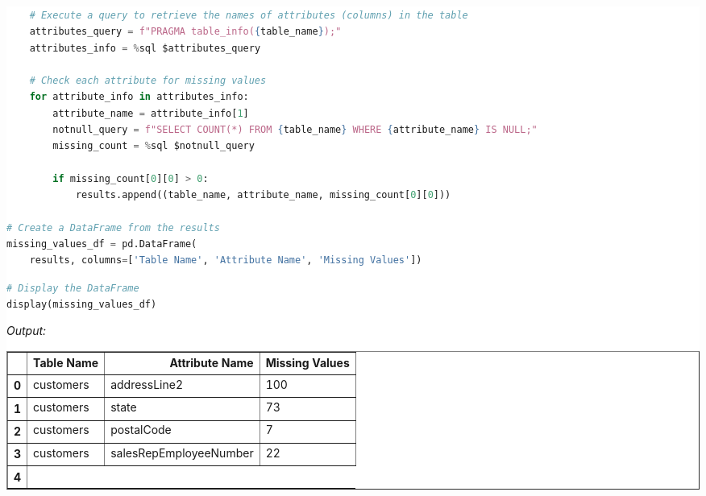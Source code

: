 ```python
    # Execute a query to retrieve the names of attributes (columns) in the table
    attributes_query = f"PRAGMA table_info({table_name});"
    attributes_info = %sql $attributes_query

    # Check each attribute for missing values
    for attribute_info in attributes_info:
        attribute_name = attribute_info[1]
        notnull_query = f"SELECT COUNT(*) FROM {table_name} WHERE {attribute_name} IS NULL;"
        missing_count = %sql $notnull_query

        if missing_count[0][0] > 0:
            results.append((table_name, attribute_name, missing_count[0][0]))

# Create a DataFrame from the results
missing_values_df = pd.DataFrame(
    results, columns=['Table Name', 'Attribute Name', 'Missing Values'])
```


```python
# Display the DataFrame
display(missing_values_df)
```


<div>
    
*Output:*


<table border="1" class="dataframe">
  <thead>
    <tr style="text-align: right;">
      <th></th>
      <th>Table Name</th>
      <th>Attribute Name</th>
      <th>Missing Values</th>
    </tr>
  </thead>
  <tbody>
    <tr>
      <th>0</th>
      <td>customers</td>
      <td>addressLine2</td>
      <td>100</td>
    </tr>
    <tr>
      <th>1</th>
      <td>customers</td>
      <td>state</td>
      <td>73</td>
    </tr>
    <tr>
      <th>2</th>
      <td>customers</td>
      <td>postalCode</td>
      <td>7</td>
    </tr>
    <tr>
      <th>3</th>
      <td>customers</td>
      <td>salesRepEmployeeNumber</td>
      <td>22</td>
    </tr>
    <tr>
      <th>4</th>